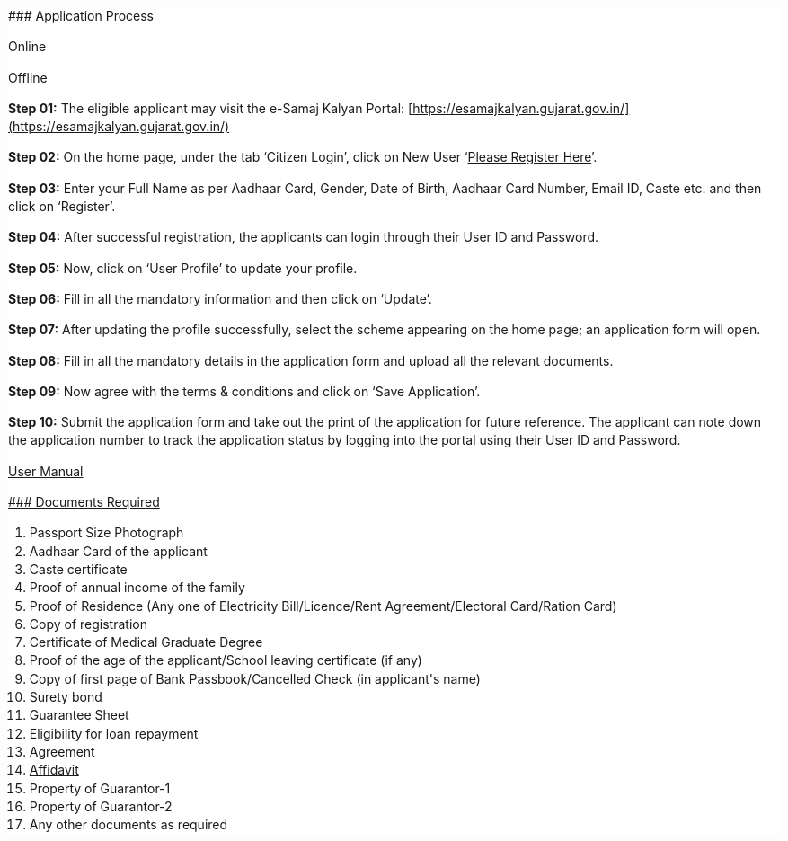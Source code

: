 [### Application Process](https://www.myscheme.gov.in/schemes/dpgsslamgsc#application-process)

Online

Offline

**Step 01:** The eligible applicant may visit the e-Samaj Kalyan Portal: [https://esamajkalyan.gujarat.gov.in/](https://esamajkalyan.gujarat.gov.in/)﻿

**Step 02:** On the home page, under the tab ‘Citizen Login’, click on New User ‘[Please Register Here](https://esamajkalyan.gujarat.gov.in/Registration.aspx)’.

**Step 03:** Enter your Full Name as per Aadhaar Card, Gender, Date of Birth, Aadhaar Card Number, Email ID, Caste etc. and then click on ‘Register’.

**Step 04:** After successful registration, the applicants can login through their User ID and Password.

**Step 05:** Now, click on ‘User Profile’ to update your profile.

**Step 06:** Fill in all the mandatory information and then click on ‘Update’.

**Step 07:** After updating the profile successfully, select the scheme appearing on the home page; an application form will open.

**Step 08:** Fill in all the mandatory details in the application form and upload all the relevant documents.

**Step 09:** Now agree with the terms & conditions and click on ‘Save Application’.

**Step 10:** Submit the application form and take out the print of the application for future reference. The applicant can note down the application number to track the application status by logging into the portal using their User ID and Password.

﻿[User Manual](https://esamajkalyan.gujarat.gov.in/HelpManual/Citizen-HelpManual.pdf)

[### Documents Required](https://www.myscheme.gov.in/schemes/dpgsslamgsc#documents-required)

1.  Passport Size Photograph
2.  Aadhaar Card of the applicant
3.  Caste certificate
4.  Proof of annual income of the family
5.  Proof of Residence (Any one of Electricity Bill/Licence/Rent Agreement/Electoral Card/Ration Card)
6.  Copy of registration
7.  Certificate of Medical Graduate Degree
8.  Proof of the age of the applicant/School leaving certificate (if any)
9.  Copy of first page of Bank Passbook/Cancelled Check (in applicant's name)
10.  Surety bond
11.  ﻿[Guarantee Sheet](https://esamajkalyan.gujarat.gov.in/ApplicationDocuments//SC/DLApplicationDocument.pdf)﻿
12.  Eligibility for loan repayment
13.  Agreement
14.  ﻿[Affidavit](https://esamajkalyan.gujarat.gov.in/ApplicationDocuments//SC/DLApplicationDocument.pdf)﻿
15.  Property of Guarantor-1
16.  Property of Guarantor-2
17.  Any other documents as required
